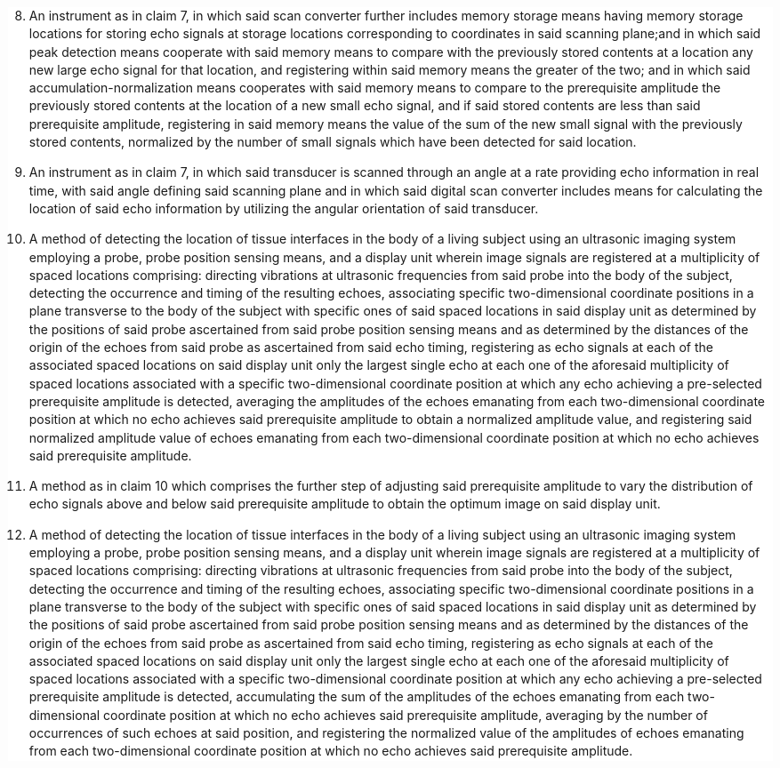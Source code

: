   
8. An instrument as in claim 7, in which said scan converter further includes memory storage means having memory storage locations for storing echo signals at storage locations corresponding to coordinates in said scanning plane;and in which said peak detection means cooperate with said memory means to compare with the previously stored contents at a location any new large echo signal for that location, and registering within said memory means the greater of the two; and in which said accumulation-normalization means cooperates with said memory means to compare to the prerequisite amplitude the previously stored contents at the location of a new small echo signal, and if said stored contents are less than said prerequisite amplitude, registering in said memory means the value of the sum of the new small signal with the previously stored contents, normalized by the number of small signals which have been detected for said location. 

  
9. An instrument as in claim 7, in which said transducer is scanned through an angle at a rate providing echo information in real time, with said angle defining said scanning plane and in which said digital scan converter includes means for calculating the location of said echo information by utilizing the angular orientation of said transducer.

  
10. A method of detecting the location of tissue interfaces in the body of a living subject using an ultrasonic imaging system employing a probe, probe position sensing means, and a display unit wherein image signals are registered at a multiplicity of spaced locations comprising: directing vibrations at ultrasonic frequencies from said probe into the body of the subject, detecting the occurrence and timing of the resulting echoes, associating specific two-dimensional coordinate positions in a plane transverse to the body of the subject with specific ones of said spaced locations in said display unit as determined by the positions of said probe ascertained from said probe position sensing means and as determined by the distances of the origin of the echoes from said probe as ascertained from said echo timing, registering as echo signals at each of the associated spaced locations on said display unit only the largest single echo at each one of the aforesaid multiplicity of spaced locations associated with a specific two-dimensional coordinate position at which any echo achieving a pre-selected prerequisite amplitude is detected, averaging the amplitudes of the echoes emanating from each two-dimensional coordinate position at which no echo achieves said prerequisite amplitude to obtain a normalized amplitude value, and registering said normalized amplitude value of echoes emanating from each two-dimensional coordinate position at which no echo achieves said prerequisite amplitude.

  
11. A method as in claim 10 which comprises the further step of adjusting said prerequisite amplitude to vary the distribution of echo signals above and below said prerequisite amplitude to obtain the optimum image on said display unit.

  
12. A method of detecting the location of tissue interfaces in the body of a living subject using an ultrasonic imaging system employing a probe, probe position sensing means, and a display unit wherein image signals are registered at a multiplicity of spaced locations comprising: directing vibrations at ultrasonic frequencies from said probe into the body of the subject, detecting the occurrence and timing of the resulting echoes, associating specific two-dimensional coordinate positions in a plane transverse to the body of the subject with specific ones of said spaced locations in said display unit as determined by the positions of said probe ascertained from said probe position sensing means and as determined by the distances of the origin of the echoes from said probe as ascertained from said echo timing, registering as echo signals at each of the associated spaced locations on said display unit only the largest single echo at each one of the aforesaid multiplicity of spaced locations associated with a specific two-dimensional coordinate position at which any echo achieving a pre-selected prerequisite amplitude is detected, accumulating the sum of the amplitudes of the echoes emanating from each two-dimensional coordinate position at which no echo achieves said prerequisite amplitude, averaging by the number of occurrences of such echoes at said position, and registering the normalized value of the amplitudes of echoes emanating from each two-dimensional coordinate position at which no echo achieves said prerequisite amplitude.